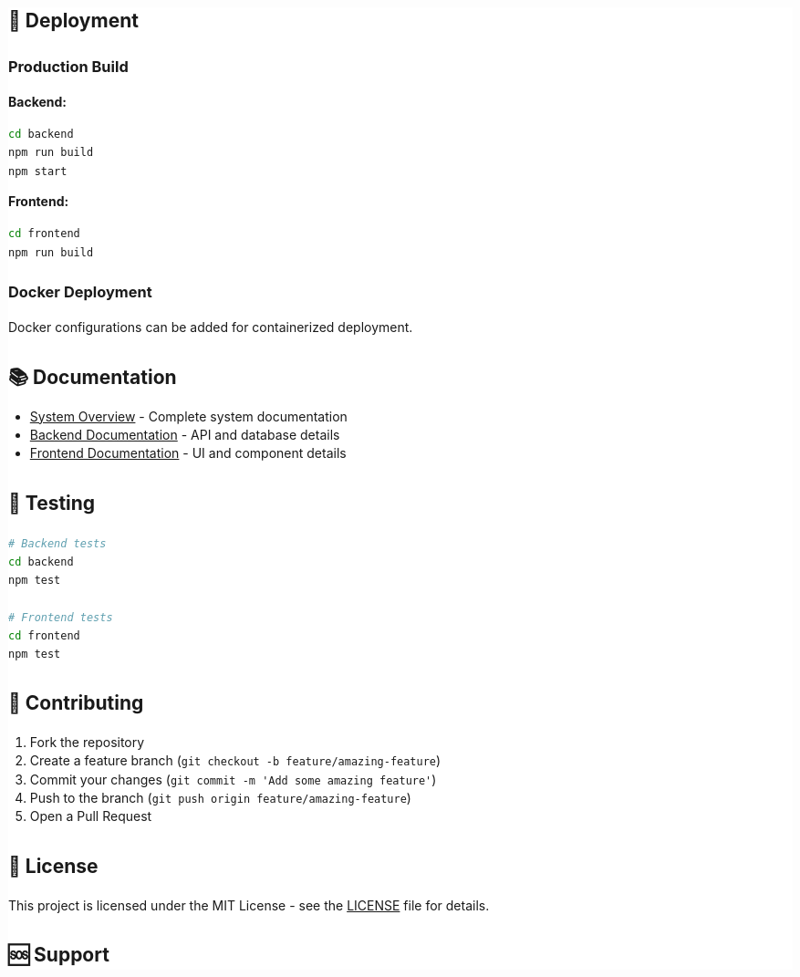 ## 🚀 Deployment

### Production Build

**Backend:**
```bash
cd backend
npm run build
npm start
```

**Frontend:**
```bash
cd frontend
npm run build
```

### Docker Deployment
Docker configurations can be added for containerized deployment.

## 📚 Documentation

- [System Overview](docs/README.md) - Complete system documentation
- [Backend Documentation](docs/backend.md) - API and database details
- [Frontend Documentation](docs/frontend.md) - UI and component details

## 🧪 Testing

```bash
# Backend tests
cd backend
npm test

# Frontend tests
cd frontend
npm test
```

## 🤝 Contributing

1. Fork the repository
2. Create a feature branch (`git checkout -b feature/amazing-feature`)
3. Commit your changes (`git commit -m 'Add some amazing feature'`)
4. Push to the branch (`git push origin feature/amazing-feature`)
5. Open a Pull Request

## 📄 License

This project is licensed under the MIT License - see the [LICENSE](LICENSE) file for details.

## 🆘 Support
